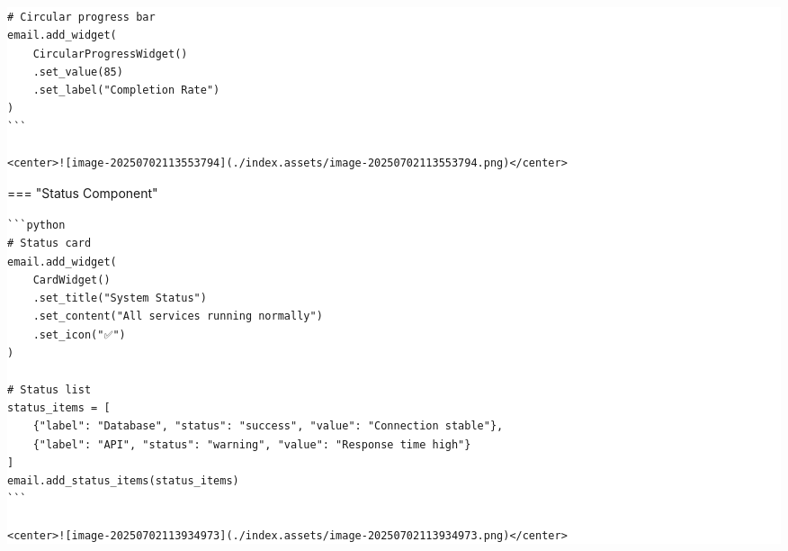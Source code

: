     # Circular progress bar
    email.add_widget(
        CircularProgressWidget()
        .set_value(85)
        .set_label("Completion Rate")
    )
    ```
    
    <center>![image-20250702113553794](./index.assets/image-20250702113553794.png)</center>

=== "Status Component"
    
    ```python
    # Status card
    email.add_widget(
        CardWidget()
        .set_title("System Status")
        .set_content("All services running normally")
        .set_icon("✅")
    )
    
    # Status list
    status_items = [
        {"label": "Database", "status": "success", "value": "Connection stable"},
        {"label": "API", "status": "warning", "value": "Response time high"}
    ]
    email.add_status_items(status_items)
    ```
    
    <center>![image-20250702113934973](./index.assets/image-20250702113934973.png)</center>
